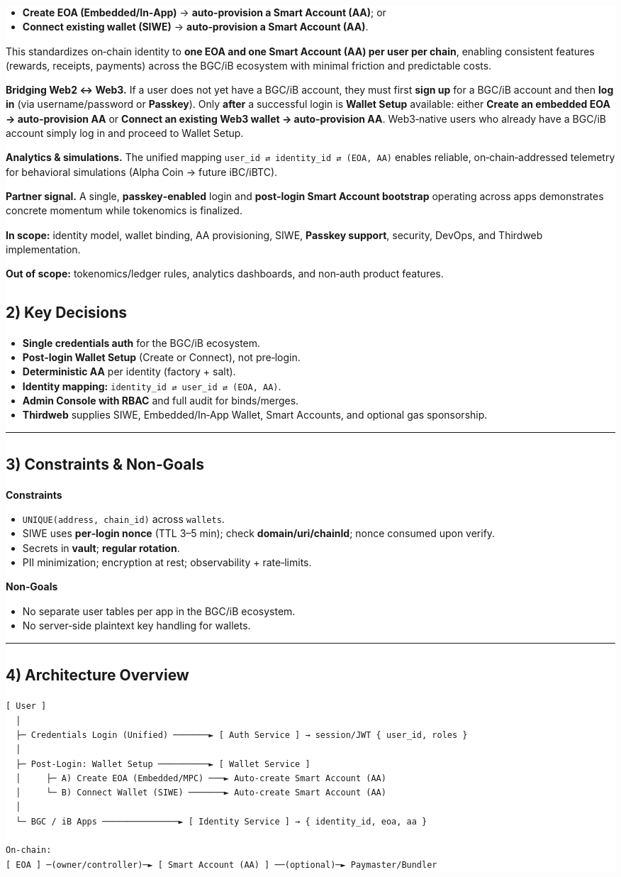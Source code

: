 * **Create EOA (Embedded/In‑App)** → **auto‑provision a Smart Account (AA)**; or
* **Connect existing wallet (SIWE)** → **auto‑provision a Smart Account (AA)**.

This standardizes on‑chain identity to **one EOA and one Smart Account (AA) per user per chain**, enabling consistent features (rewards, receipts, payments) across the BGC/iB ecosystem with minimal friction and predictable costs.

**Bridging Web2 ↔ Web3.** If a user does not yet have a BGC/iB account, they must first **sign up** for a BGC/iB account and then **log in** (via username/password or **Passkey**). Only **after** a successful login is **Wallet Setup** available: either **Create an embedded EOA → auto‑provision AA** or **Connect an existing Web3 wallet → auto‑provision AA**. Web3‑native users who already have a BGC/iB account simply log in and proceed to Wallet Setup.

**Analytics & simulations.** The unified mapping `user_id ⇄ identity_id ⇄ (EOA, AA)` enables reliable, on‑chain‑addressed telemetry for behavioral simulations (Alpha Coin → future iBC/iBTC).

**Partner signal.** A single, **passkey‑enabled** login and **post‑login Smart Account bootstrap** operating across apps demonstrates concrete momentum while tokenomics is finalized.

**In scope:** identity model, wallet binding, AA provisioning, SIWE, **Passkey support**, security, DevOps, and Thirdweb implementation.

**Out of scope:** tokenomics/ledger rules, analytics dashboards, and non‑auth product features.

## 2) Key Decisions

* **Single credentials auth** for the BGC/iB ecosystem.
* **Post‑login Wallet Setup** (Create or Connect), not pre‑login.
* **Deterministic AA** per identity (factory + salt).
* **Identity mapping:** `identity_id ⇄ user_id ⇄ (EOA, AA)`.
* **Admin Console with RBAC** and full audit for binds/merges.
* **Thirdweb** supplies SIWE, Embedded/In‑App Wallet, Smart Accounts, and optional gas sponsorship.

---

## 3) Constraints & Non‑Goals

**Constraints**

* `UNIQUE(address, chain_id)` across `wallets`.
* SIWE uses **per‑login nonce** (TTL 3–5 min); check **domain/uri/chainId**; nonce consumed upon verify.
* Secrets in **vault**; **regular rotation**.
* PII minimization; encryption at rest; observability + rate‑limits.

**Non‑Goals**

* No separate user tables per app in the BGC/iB ecosystem.
* No server‑side plaintext key handling for wallets.

---

## 4) Architecture Overview

```
[ User ]
  │
  ├─ Credentials Login (Unified) ───────► [ Auth Service ] → session/JWT { user_id, roles }
  │
  ├─ Post‑Login: Wallet Setup ──────────► [ Wallet Service ]
  │     ├─ A) Create EOA (Embedded/MPC) ───► Auto‑create Smart Account (AA)
  │     └─ B) Connect Wallet (SIWE) ───────► Auto‑create Smart Account (AA)
  │
  └─ BGC / iB Apps ───────────────► [ Identity Service ] → { identity_id, eoa, aa }

On‑chain:
[ EOA ] ─(owner/controller)─► [ Smart Account (AA) ] ──(optional)─► Paymaster/Bundler
```